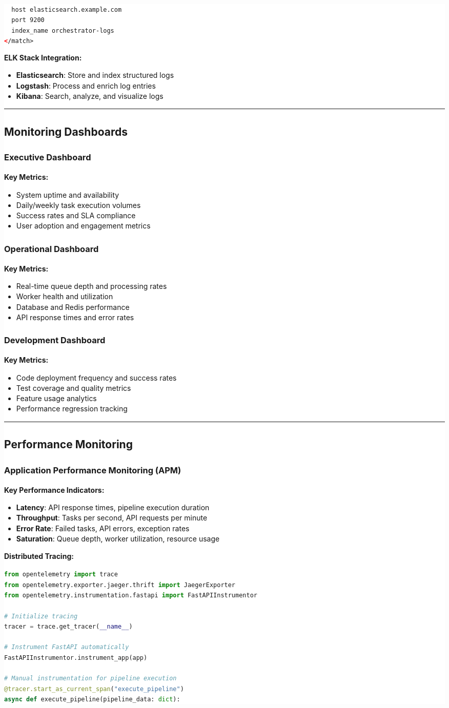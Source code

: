 ```xml
  host elasticsearch.example.com
  port 9200
  index_name orchestrator-logs
</match>
```

**ELK Stack Integration:**
- **Elasticsearch**: Store and index structured logs
- **Logstash**: Process and enrich log entries
- **Kibana**: Search, analyze, and visualize logs

---

## Monitoring Dashboards

### Executive Dashboard
**Key Metrics:**
- System uptime and availability
- Daily/weekly task execution volumes
- Success rates and SLA compliance
- User adoption and engagement metrics

### Operational Dashboard  
**Key Metrics:**
- Real-time queue depth and processing rates
- Worker health and utilization
- Database and Redis performance
- API response times and error rates

### Development Dashboard
**Key Metrics:**
- Code deployment frequency and success rates
- Test coverage and quality metrics
- Feature usage analytics
- Performance regression tracking

---

## Performance Monitoring

### Application Performance Monitoring (APM)

**Key Performance Indicators:**
- **Latency**: API response times, pipeline execution duration
- **Throughput**: Tasks per second, API requests per minute
- **Error Rate**: Failed tasks, API errors, exception rates
- **Saturation**: Queue depth, worker utilization, resource usage

**Distributed Tracing:**
```python
from opentelemetry import trace
from opentelemetry.exporter.jaeger.thrift import JaegerExporter
from opentelemetry.instrumentation.fastapi import FastAPIInstrumentor

# Initialize tracing
tracer = trace.get_tracer(__name__)

# Instrument FastAPI automatically
FastAPIInstrumentor.instrument_app(app)

# Manual instrumentation for pipeline execution
@tracer.start_as_current_span("execute_pipeline")
async def execute_pipeline(pipeline_data: dict):
```